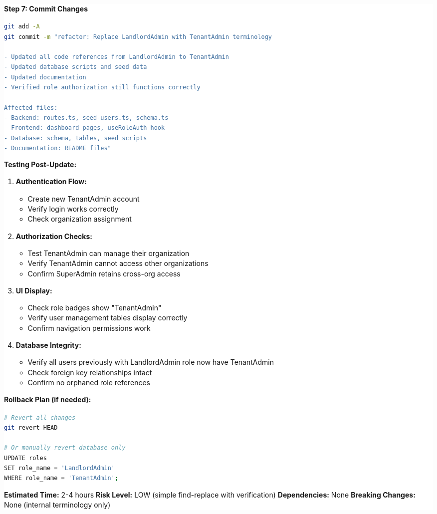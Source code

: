 **Step 7: Commit Changes**
```bash
git add -A
git commit -m "refactor: Replace LandlordAdmin with TenantAdmin terminology

- Updated all code references from LandlordAdmin to TenantAdmin
- Updated database scripts and seed data
- Updated documentation
- Verified role authorization still functions correctly

Affected files:
- Backend: routes.ts, seed-users.ts, schema.ts
- Frontend: dashboard pages, useRoleAuth hook
- Database: schema, tables, seed scripts
- Documentation: README files"
```

**Testing Post-Update:**

1. **Authentication Flow:**
   - Create new TenantAdmin account
   - Verify login works correctly
   - Check organization assignment

2. **Authorization Checks:**
   - Test TenantAdmin can manage their organization
   - Verify TenantAdmin cannot access other organizations
   - Confirm SuperAdmin retains cross-org access

3. **UI Display:**
   - Check role badges show "TenantAdmin"
   - Verify user management tables display correctly
   - Confirm navigation permissions work

4. **Database Integrity:**
   - Verify all users previously with LandlordAdmin role now have TenantAdmin
   - Check foreign key relationships intact
   - Confirm no orphaned role references

**Rollback Plan (if needed):**
```bash
# Revert all changes
git revert HEAD

# Or manually revert database only
UPDATE roles 
SET role_name = 'LandlordAdmin' 
WHERE role_name = 'TenantAdmin';
```

**Estimated Time:** 2-4 hours
**Risk Level:** LOW (simple find-replace with verification)
**Dependencies:** None
**Breaking Changes:** None (internal terminology only)
